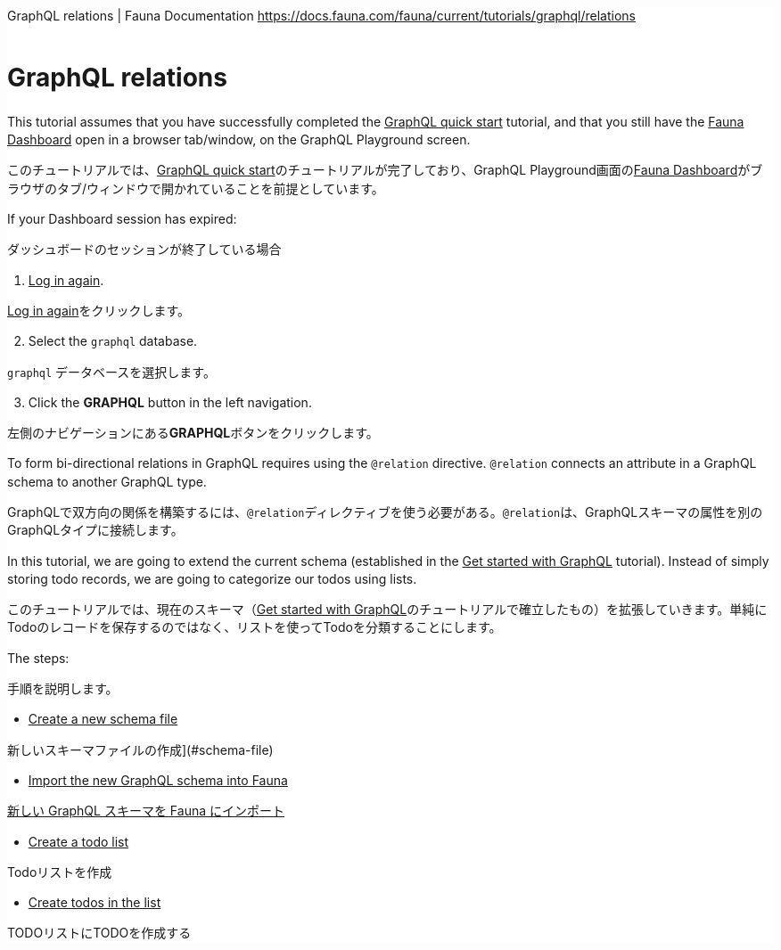 GraphQL relations | Fauna Documentation
https://docs.fauna.com/fauna/current/tutorials/graphql/relations

# GraphQL relations

This tutorial assumes that you have successfully completed the [GraphQL quick start](https://docs.fauna.com/fauna/current/tutorials/graphql/quick_start) tutorial, and that you still have the [Fauna Dashboard](https://dashboard.fauna.com/) open in a browser tab/window, on the GraphQL Playground screen.

このチュートリアルでは、[GraphQL quick start](https://docs.fauna.com/fauna/current/tutorials/graphql/quick_start)のチュートリアルが完了しており、GraphQL Playground画面の[Fauna Dashboard](https://dashboard.fauna.com/)がブラウザのタブ/ウィンドウで開かれていることを前提としています。

If your Dashboard session has expired:

ダッシュボードのセッションが終了している場合

1.  [Log in again](https://dashboard.fauna.com/).

 [Log in again](https://dashboard.fauna.com/)をクリックします。

2.  Select the `graphql` database.

 `graphql` データベースを選択します。

3.  Click the **GRAPHQL** button in the left navigation.

左側のナビゲーションにある**GRAPHQL**ボタンをクリックします。

To form bi-directional relations in GraphQL requires using the `@relation` directive. `@relation` connects an attribute in a GraphQL schema to another GraphQL type.

GraphQLで双方向の関係を構築するには、`@relation`ディレクティブを使う必要がある。`@relation`は、GraphQLスキーマの属性を別のGraphQLタイプに接続します。

In this tutorial, we are going to extend the current schema (established in the [Get started with GraphQL](https://docs.fauna.com/fauna/current/tutorials/graphql/quick_start) tutorial). Instead of simply storing todo records, we are going to categorize our todos using lists.

このチュートリアルでは、現在のスキーマ（[Get started with GraphQL](https://docs.fauna.com/fauna/current/tutorials/graphql/quick_start)のチュートリアルで確立したもの）を拡張していきます。単純にTodoのレコードを保存するのではなく、リストを使ってTodoを分類することにします。

The steps:

手順を説明します。

-   [Create a new schema file](#schema-file)

新しいスキーマファイルの作成](#schema-file)

-   [Import the new GraphQL schema into Fauna](#import)

[新しい GraphQL スキーマを Fauna にインポート](#import)

-   [Create a todo list](#create-list)

Todoリストを作成

-   [Create todos in the list](#create-todo)

TODOリストにTODOを作成する
